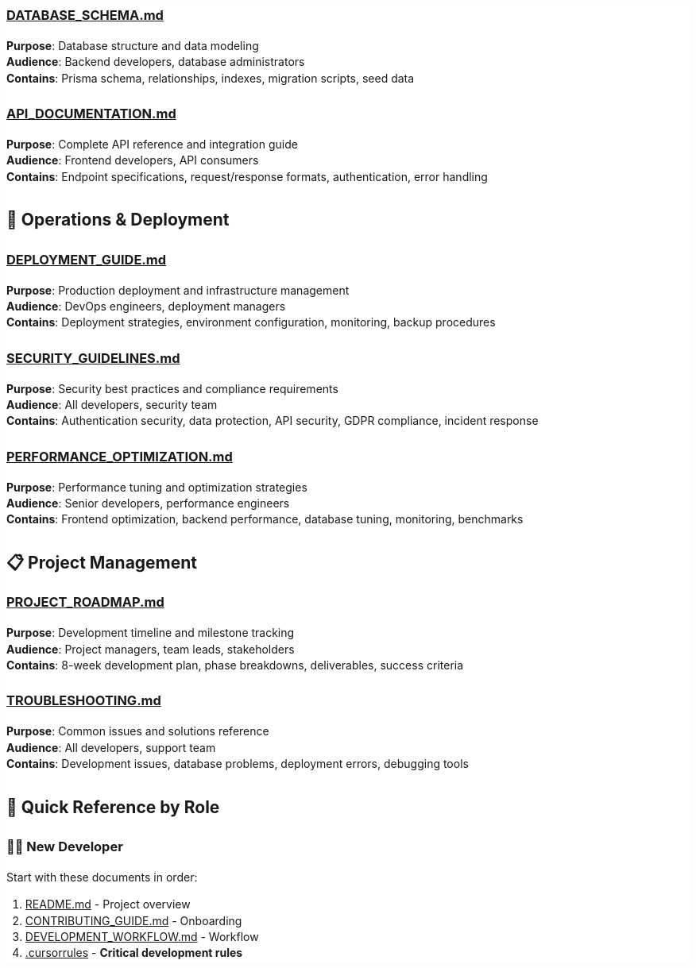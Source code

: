 ### [DATABASE_SCHEMA.md](./DATABASE_SCHEMA.md)
**Purpose**: Database structure and data modeling  
**Audience**: Backend developers, database administrators  
**Contains**: Prisma schema, relationships, indexes, migration scripts, seed data

### [API_DOCUMENTATION.md](./API_DOCUMENTATION.md)
**Purpose**: Complete API reference and integration guide  
**Audience**: Frontend developers, API consumers  
**Contains**: Endpoint specifications, request/response formats, authentication, error handling

## 🚀 Operations & Deployment

### [DEPLOYMENT_GUIDE.md](./DEPLOYMENT_GUIDE.md)
**Purpose**: Production deployment and infrastructure management  
**Audience**: DevOps engineers, deployment managers  
**Contains**: Deployment strategies, environment configuration, monitoring, backup procedures

### [SECURITY_GUIDELINES.md](./SECURITY_GUIDELINES.md)
**Purpose**: Security best practices and compliance requirements  
**Audience**: All developers, security team  
**Contains**: Authentication security, data protection, API security, GDPR compliance, incident response

### [PERFORMANCE_OPTIMIZATION.md](./PERFORMANCE_OPTIMIZATION.md)
**Purpose**: Performance tuning and optimization strategies  
**Audience**: Senior developers, performance engineers  
**Contains**: Frontend optimization, backend performance, database tuning, monitoring, benchmarks

## 📋 Project Management

### [PROJECT_ROADMAP.md](./PROJECT_ROADMAP.md)
**Purpose**: Development timeline and milestone tracking  
**Audience**: Project managers, team leads, stakeholders  
**Contains**: 8-week development plan, phase breakdowns, deliverables, success criteria

### [TROUBLESHOOTING.md](./TROUBLESHOOTING.md)
**Purpose**: Common issues and solutions reference  
**Audience**: All developers, support team  
**Contains**: Development issues, database problems, deployment errors, debugging tools

## 📖 Quick Reference by Role

### 👨‍💻 **New Developer**
Start with these documents in order:
1. [README.md](../README.md) - Project overview
2. [CONTRIBUTING_GUIDE.md](./CONTRIBUTING_GUIDE.md) - Onboarding
3. [DEVELOPMENT_WORKFLOW.md](./DEVELOPMENT_WORKFLOW.md) - Workflow
4. [.cursorrules](../.cursorrules) - **Critical development rules**
